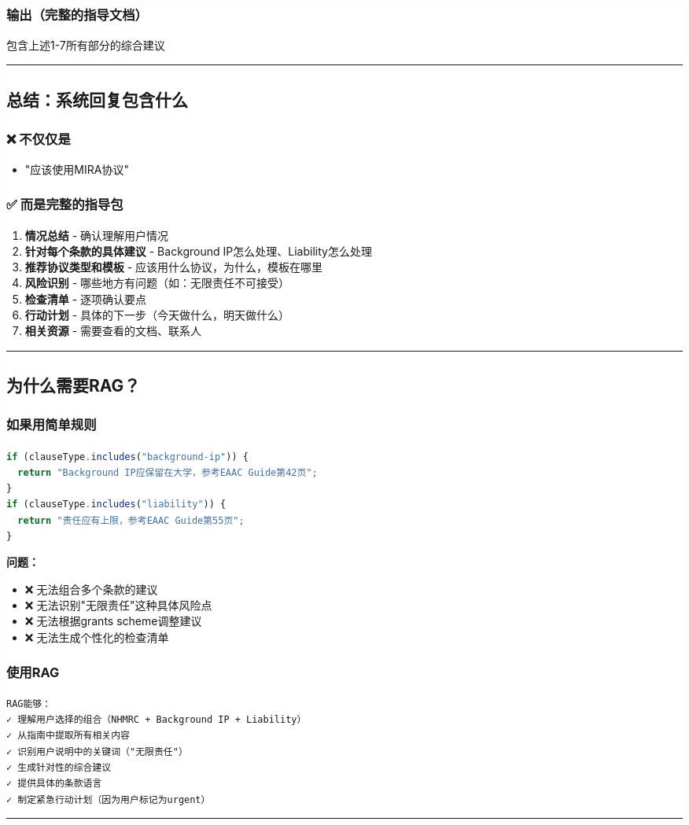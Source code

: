 ```
```

### 输出（完整的指导文档）
包含上述1-7所有部分的综合建议

---

## 总结：系统回复包含什么

### ❌ 不仅仅是
- "应该使用MIRA协议"

### ✅ 而是完整的指导包
1. **情况总结** - 确认理解用户情况
2. **针对每个条款的具体建议** - Background IP怎么处理、Liability怎么处理
3. **推荐协议类型和模板** - 应该用什么协议，为什么，模板在哪里
4. **风险识别** - 哪些地方有问题（如：无限责任不可接受）
5. **检查清单** - 逐项确认要点
6. **行动计划** - 具体的下一步（今天做什么，明天做什么）
7. **相关资源** - 需要查看的文档、联系人

---

## 为什么需要RAG？

### 如果用简单规则

```typescript
if (clauseType.includes("background-ip")) {
  return "Background IP应保留在大学，参考EAAC Guide第42页";
}
if (clauseType.includes("liability")) {
  return "责任应有上限，参考EAAC Guide第55页";
}
```

**问题：**
- ❌ 无法组合多个条款的建议
- ❌ 无法识别"无限责任"这种具体风险点
- ❌ 无法根据grants scheme调整建议
- ❌ 无法生成个性化的检查清单

### 使用RAG

```
RAG能够：
✓ 理解用户选择的组合（NHMRC + Background IP + Liability）
✓ 从指南中提取所有相关内容
✓ 识别用户说明中的关键词（"无限责任"）
✓ 生成针对性的综合建议
✓ 提供具体的条款语言
✓ 制定紧急行动计划（因为用户标记为urgent）
```

---